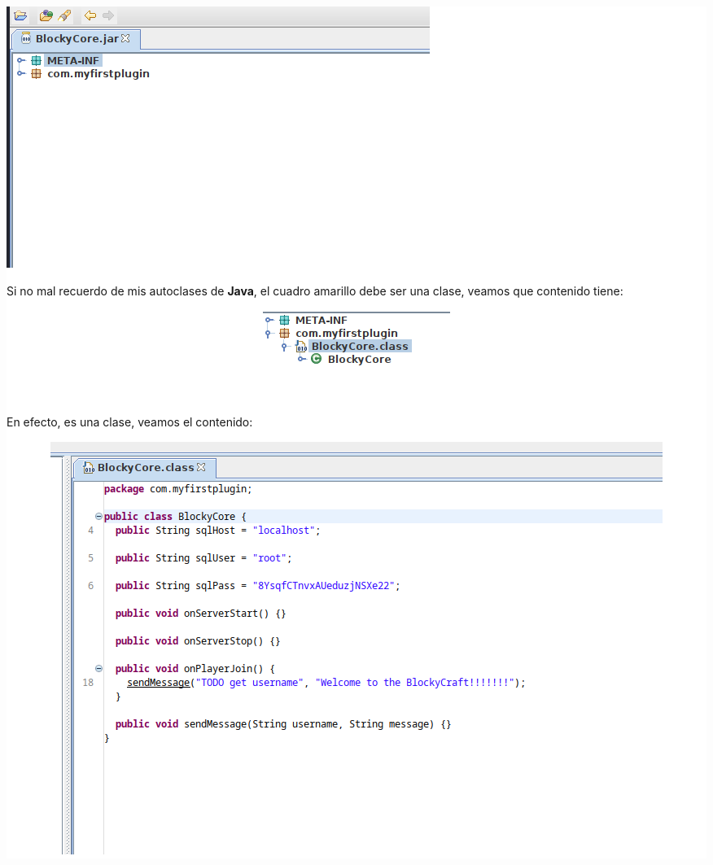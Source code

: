 <img src="/assets/images/htb-writeup-blocky/Captura12.png">
</p>

Si no mal recuerdo de mis autoclases de **Java**, el cuadro amarillo debe ser una clase, veamos que contenido tiene:

<p align="center">
<img src="/assets/images/htb-writeup-blocky/Captura13.png">
</p>

En efecto, es una clase, veamos el contenido:

<p align="center">
<img src="/assets/images/htb-writeup-blocky/Captura14.png">
</p>
